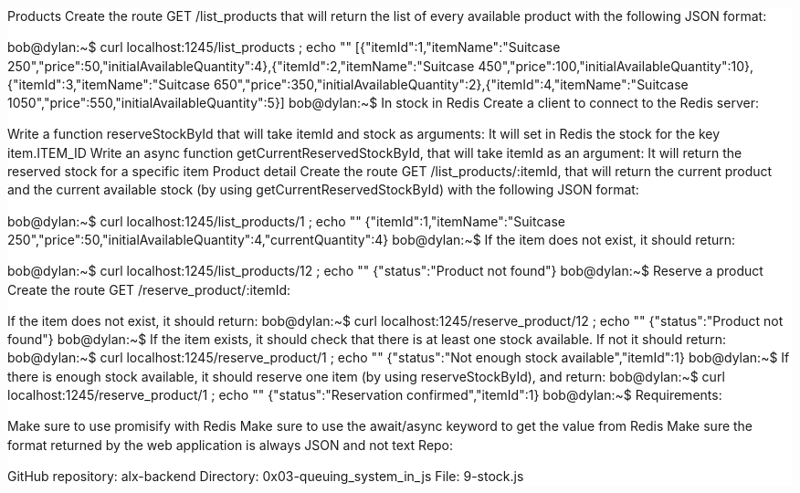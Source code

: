 Products
Create the route GET /list_products that will return the list of every available product with the following JSON format:

bob@dylan:~$ curl localhost:1245/list_products ; echo ""
[{"itemId":1,"itemName":"Suitcase 250","price":50,"initialAvailableQuantity":4},{"itemId":2,"itemName":"Suitcase 450","price":100,"initialAvailableQuantity":10},{"itemId":3,"itemName":"Suitcase 650","price":350,"initialAvailableQuantity":2},{"itemId":4,"itemName":"Suitcase 1050","price":550,"initialAvailableQuantity":5}]
bob@dylan:~$ 
In stock in Redis
Create a client to connect to the Redis server:

Write a function reserveStockById that will take itemId and stock as arguments:
It will set in Redis the stock for the key item.ITEM_ID
Write an async function getCurrentReservedStockById, that will take itemId as an argument:
It will return the reserved stock for a specific item
Product detail
Create the route GET /list_products/:itemId, that will return the current product and the current available stock (by using getCurrentReservedStockById) with the following JSON format:

bob@dylan:~$ curl localhost:1245/list_products/1 ; echo ""
{"itemId":1,"itemName":"Suitcase 250","price":50,"initialAvailableQuantity":4,"currentQuantity":4}
bob@dylan:~$ 
If the item does not exist, it should return:

bob@dylan:~$ curl localhost:1245/list_products/12 ; echo ""
{"status":"Product not found"}
bob@dylan:~$ 
Reserve a product
Create the route GET /reserve_product/:itemId:

If the item does not exist, it should return:
bob@dylan:~$ curl localhost:1245/reserve_product/12 ; echo ""
{"status":"Product not found"}
bob@dylan:~$ 
If the item exists, it should check that there is at least one stock available. If not it should return:
bob@dylan:~$ curl localhost:1245/reserve_product/1 ; echo ""
{"status":"Not enough stock available","itemId":1}
bob@dylan:~$ 
If there is enough stock available, it should reserve one item (by using reserveStockById), and return:
bob@dylan:~$ curl localhost:1245/reserve_product/1 ; echo ""
{"status":"Reservation confirmed","itemId":1}
bob@dylan:~$ 
Requirements:

Make sure to use promisify with Redis
Make sure to use the await/async keyword to get the value from Redis
Make sure the format returned by the web application is always JSON and not text
Repo:

GitHub repository: alx-backend
Directory: 0x03-queuing_system_in_js
File: 9-stock.js








